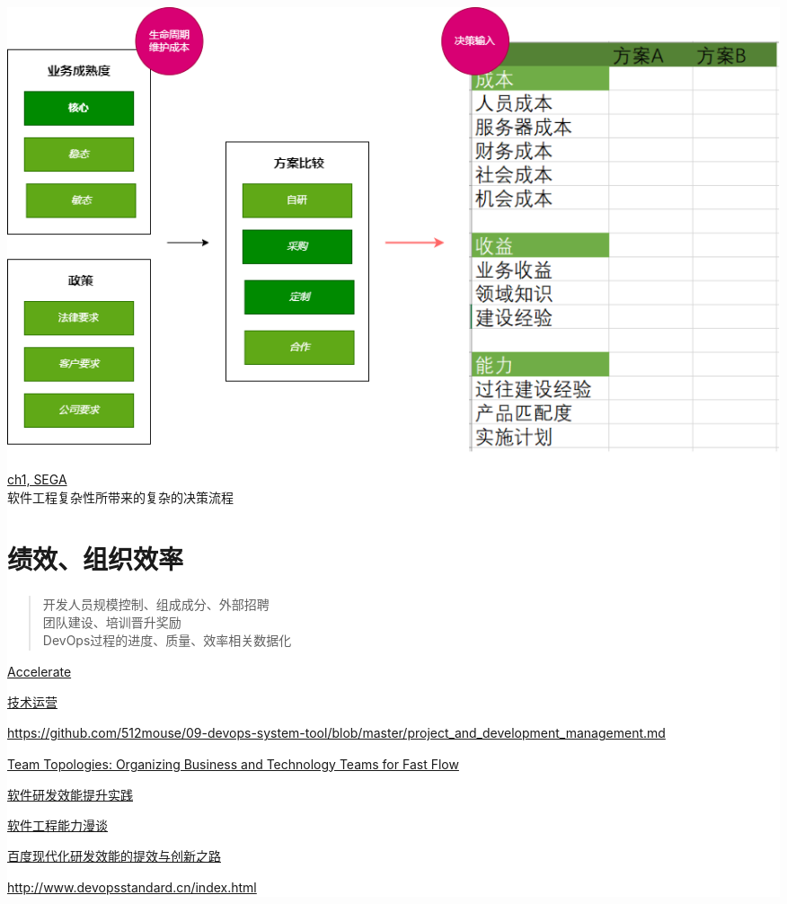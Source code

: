 ![](image/cost.drawio.png)

[ch1, SEGA]()  
软件工程复杂性所带来的复杂的决策流程

# 绩效、组织效率
> 开发人员规模控制、组成成分、外部招聘  
> 团队建设、培训晋升奖励  
> DevOps过程的进度、质量、效率相关数据化

[Accelerate](https://book.douban.com/subject/30192146/)


[技术运营](https://cloud.tencent.com/developer/article/1515171)

https://github.com/512mouse/09-devops-system-tool/blob/master/project_and_development_management.md

[Team Topologies: Organizing Business and Technology Teams for Fast Flow](https://book.douban.com/subject/35528423/)


[软件研发效能提升实践](https://blog.csdn.net/programmer_editor/article/details/121792959)


[软件工程能力漫谈](https://www.infoq.cn/article/vtvqwb0akyfidxatfhfu)

[百度现代化研发效能的提效与创新之路](https://www.163.com/dy/article/H5L9OCU50511CUMI.html)

http://www.devopsstandard.cn/index.html
